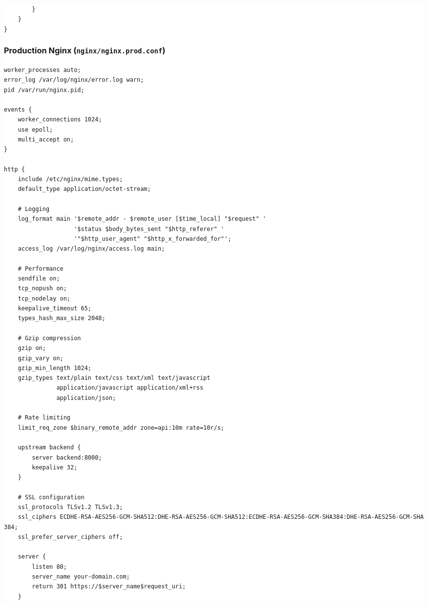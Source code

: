 ```nginx
        }
    }
}
```

### Production Nginx (`nginx/nginx.prod.conf`)

```nginx
worker_processes auto;
error_log /var/log/nginx/error.log warn;
pid /var/run/nginx.pid;

events {
    worker_connections 1024;
    use epoll;
    multi_accept on;
}

http {
    include /etc/nginx/mime.types;
    default_type application/octet-stream;

    # Logging
    log_format main '$remote_addr - $remote_user [$time_local] "$request" '
                    '$status $body_bytes_sent "$http_referer" '
                    '"$http_user_agent" "$http_x_forwarded_for"';
    access_log /var/log/nginx/access.log main;

    # Performance
    sendfile on;
    tcp_nopush on;
    tcp_nodelay on;
    keepalive_timeout 65;
    types_hash_max_size 2048;

    # Gzip compression
    gzip on;
    gzip_vary on;
    gzip_min_length 1024;
    gzip_types text/plain text/css text/xml text/javascript 
               application/javascript application/xml+rss 
               application/json;

    # Rate limiting
    limit_req_zone $binary_remote_addr zone=api:10m rate=10r/s;

    upstream backend {
        server backend:8000;
        keepalive 32;
    }

    # SSL configuration
    ssl_protocols TLSv1.2 TLSv1.3;
    ssl_ciphers ECDHE-RSA-AES256-GCM-SHA512:DHE-RSA-AES256-GCM-SHA512:ECDHE-RSA-AES256-GCM-SHA384:DHE-RSA-AES256-GCM-SHA384;
    ssl_prefer_server_ciphers off;

    server {
        listen 80;
        server_name your-domain.com;
        return 301 https://$server_name$request_uri;
    }

```